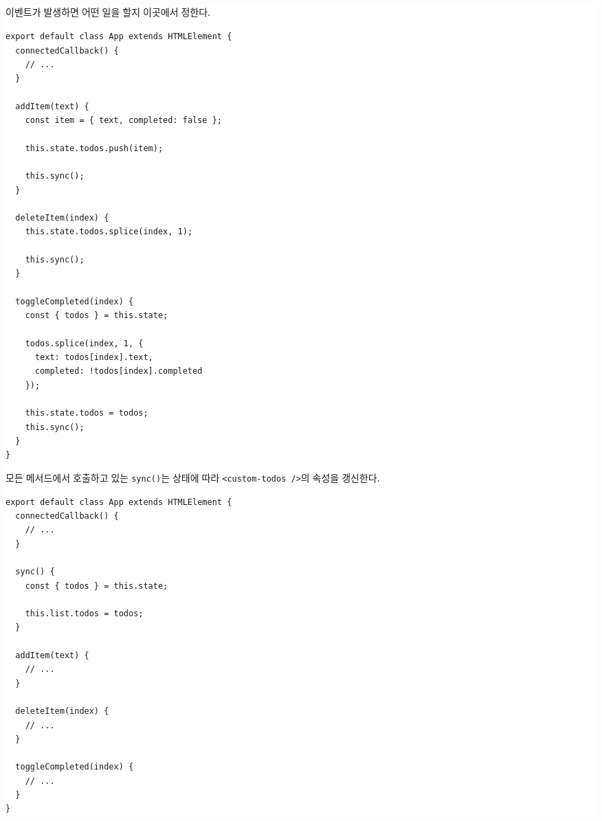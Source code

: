 이벤트가 발생하면 어떤 일을 할지 이곳에서 정한다.

```js{6-30}
export default class App extends HTMLElement {
  connectedCallback() {
    // ...
  }

  addItem(text) {
    const item = { text, completed: false };

    this.state.todos.push(item);

    this.sync();
  }

  deleteItem(index) {
    this.state.todos.splice(index, 1);

    this.sync();
  }

  toggleCompleted(index) {
    const { todos } = this.state;

    todos.splice(index, 1, {
      text: todos[index].text,
      completed: !todos[index].completed
    });

    this.state.todos = todos;
    this.sync();
  }
}
```

모든 메서드에서 호출하고 있는 `sync()`는 상태에 따라 `<custom-todos />`의 속성을 갱신한다.

```js{6-10}
export default class App extends HTMLElement {
  connectedCallback() {
    // ...
  }

  sync() {
    const { todos } = this.state;

    this.list.todos = todos;
  }

  addItem(text) {
    // ...
  }

  deleteItem(index) {
    // ...
  }

  toggleCompleted(index) {
    // ...
  }
}
```
